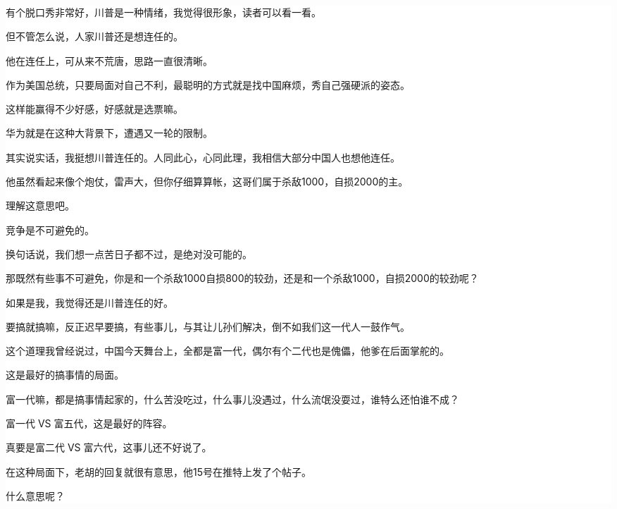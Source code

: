 
有个脱口秀非常好，川普是一种情绪，我觉得很形象，读者可以看一看。

但不管怎么说，人家川普还是想连任的。  

  

他在连任上，可从来不荒唐，思路一直很清晰。

  

作为美国总统，只要局面对自己不利，最聪明的方式就是找中国麻烦，秀自己强硬派的姿态。

  

这样能赢得不少好感，好感就是选票嘛。

  

华为就是在这种大背景下，遭遇又一轮的限制。

  

其实说实话，我挺想川普连任的。人同此心，心同此理，我相信大部分中国人也想他连任。

  

他虽然看起来像个炮仗，雷声大，但你仔细算算帐，这哥们属于杀敌1000，自损2000的主。

  

理解这意思吧。

  

竞争是不可避免的。

  

换句话说，我们想一点苦日子都不过，是绝对没可能的。

  

那既然有些事不可避免，你是和一个杀敌1000自损800的较劲，还是和一个杀敌1000，自损2000的较劲呢？

  

如果是我，我觉得还是川普连任的好。

  

要搞就搞嘛，反正迟早要搞，有些事儿，与其让儿孙们解决，倒不如我们这一代人一鼓作气。

  

这个道理我曾经说过，中国今天舞台上，全都是富一代，偶尔有个二代也是傀儡，他爹在后面掌舵的。

  

这是最好的搞事情的局面。

  

富一代嘛，都是搞事情起家的，什么苦没吃过，什么事儿没遇过，什么流氓没耍过，谁特么还怕谁不成？

  

富一代 VS 富五代，这是最好的阵容。

真要是富二代 VS 富六代，这事儿还不好说了。

  

在这种局面下，老胡的回复就很有意思，他15号在推特上发了个帖子。

什么意思呢？
